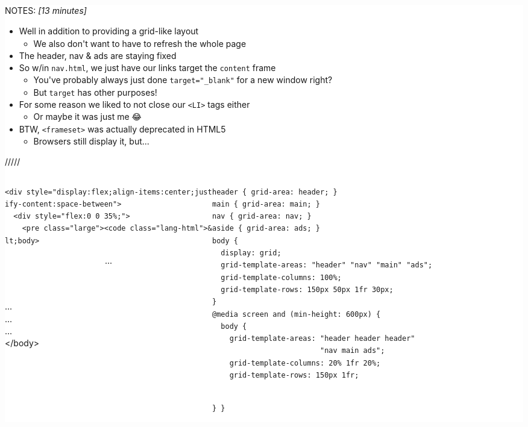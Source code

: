 NOTES:
_[13 minutes]_

- Well in addition to providing a grid-like layout
  * We also don't want to have to refresh the whole page
- The header, nav & ads are staying fixed
- So w/in `nav.html`, we just have our links target the `content` frame
  * You've probably always just done `target="_blank"` for a new window right?
  * But `target` has other purposes!
- For some reason we liked to not close our `<LI>` tags either
  * Or maybe it was just me 😂
- BTW, `<frameset>` was actually deprecated in HTML5
  * Browsers still display it, but...

/////


<div style="display:flex;justify-content:center">
	<div class="content-overlay" style="width: 100%;">

    <div style="display:flex;align-items:center;justify-content:space-between">
      <div style="flex:0 0 35%;">
        <pre class="large"><code class="lang-html">&lt;body>
  <header> ... </header>
  <main> ... </main>
  <nav> ... </nav>
  <aside> ... </aside>
&lt;/body></code></pre>
      </div>
      <div style="flex:0 0 60%;">
        <pre><code class="lang-css">header { grid-area: header; }
main { grid-area: main; }
nav { grid-area: nav; }
aside { grid-area: ads; }
body {
  display: grid;
  grid-template-areas: "header" "nav" "main" "ads";
  grid-template-columns: 100%;
  grid-template-rows: 150px 50px 1fr 30px;
}
@media screen and (min-height: 600px) {
  body {
    grid-template-areas: "header header header"
                         "nav main ads";
    grid-template-columns: 20% 1fr 20%;
    grid-template-rows: 150px 1fr;

  }
}</code></pre>
      </div>
    </div>
  </div>
</div>
